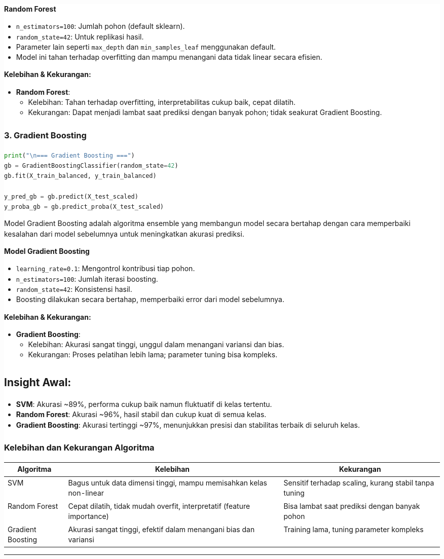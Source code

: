 **Random Forest**
   - `n_estimators=100`: Jumlah pohon (default sklearn).
   - `random_state=42`: Untuk replikasi hasil.
   - Parameter lain seperti `max_depth` dan `min_samples_leaf` menggunakan default.
   - Model ini tahan terhadap overfitting dan mampu menangani data tidak linear secara efisien.

**Kelebihan & Kekurangan:**
- **Random Forest**:
  - Kelebihan: Tahan terhadap overfitting, interpretabilitas cukup baik, cepat dilatih.
  - Kekurangan: Dapat menjadi lambat saat prediksi dengan banyak pohon; tidak seakurat Gradient Boosting.
 
### **3. Gradient Boosting**
```python
print("\n=== Gradient Boosting ===")
gb = GradientBoostingClassifier(random_state=42)
gb.fit(X_train_balanced, y_train_balanced)

y_pred_gb = gb.predict(X_test_scaled)
y_proba_gb = gb.predict_proba(X_test_scaled)


```
Model Gradient Boosting adalah algoritma ensemble yang membangun model secara bertahap dengan cara memperbaiki kesalahan dari model sebelumnya untuk meningkatkan akurasi prediksi.

 **Model Gradient Boosting**
   - `learning_rate=0.1`: Mengontrol kontribusi tiap pohon.
   - `n_estimators=100`: Jumlah iterasi boosting.
   - `random_state=42`: Konsistensi hasil.
   - Boosting dilakukan secara bertahap, memperbaiki error dari model sebelumnya.

**Kelebihan & Kekurangan:**

- **Gradient Boosting**:
  - Kelebihan: Akurasi sangat tinggi, unggul dalam menangani variansi dan bias.
  - Kekurangan: Proses pelatihan lebih lama; parameter tuning bisa kompleks.

## Insight Awal:
- **SVM**: Akurasi ~89%, performa cukup baik namun fluktuatif di kelas tertentu.
- **Random Forest**: Akurasi ~96%, hasil stabil dan cukup kuat di semua kelas.
- **Gradient Boosting**: Akurasi tertinggi ~97%, menunjukkan presisi dan stabilitas terbaik di seluruh kelas.
### Kelebihan dan Kekurangan Algoritma

| Algoritma         | Kelebihan                                                                 | Kekurangan                                                                 |
|------------------|---------------------------------------------------------------------------|----------------------------------------------------------------------------|
| SVM              | Bagus untuk data dimensi tinggi, mampu memisahkan kelas non-linear        | Sensitif terhadap scaling, kurang stabil tanpa tuning                     |
| Random Forest    | Cepat dilatih, tidak mudah overfit, interpretatif (feature importance)    | Bisa lambat saat prediksi dengan banyak pohon                             |
| Gradient Boosting| Akurasi sangat tinggi, efektif dalam menangani bias dan variansi          | Training lama, tuning parameter kompleks                                 |
---

